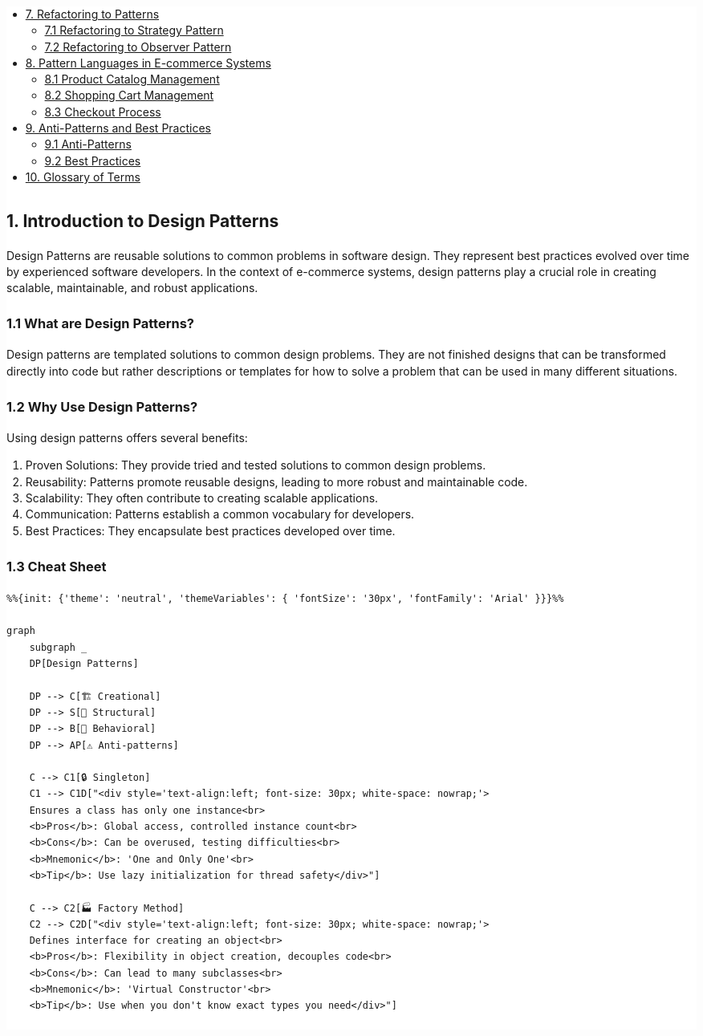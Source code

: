   - [7. Refactoring to Patterns](#7-refactoring-to-patterns)
    - [7.1 Refactoring to Strategy Pattern](#71-refactoring-to-strategy-pattern)
    - [7.2 Refactoring to Observer Pattern](#72-refactoring-to-observer-pattern)
  - [8. Pattern Languages in E-commerce Systems](#8-pattern-languages-in-e-commerce-systems)
    - [8.1 Product Catalog Management](#81-product-catalog-management)
    - [8.2 Shopping Cart Management](#82-shopping-cart-management)
    - [8.3 Checkout Process](#83-checkout-process)
  - [9. Anti-Patterns and Best Practices](#9-anti-patterns-and-best-practices)
    - [9.1 Anti-Patterns](#91-anti-patterns)
    - [9.2 Best Practices](#92-best-practices)
  - [10. Glossary of Terms](#10-glossary-of-terms)


## 1. Introduction to Design Patterns

Design Patterns are reusable solutions to common problems in software design. They represent best practices evolved over time by experienced software developers. In the context of e-commerce systems, design patterns play a crucial role in creating scalable, maintainable, and robust applications.

### 1.1 What are Design Patterns?

Design patterns are templated solutions to common design problems. They are not finished designs that can be transformed directly into code but rather descriptions or templates for how to solve a problem that can be used in many different situations.

### 1.2 Why Use Design Patterns?

Using design patterns offers several benefits:

1. Proven Solutions: They provide tried and tested solutions to common design problems.
2. Reusability: Patterns promote reusable designs, leading to more robust and maintainable code.
3. Scalability: They often contribute to creating scalable applications.
4. Communication: Patterns establish a common vocabulary for developers.
5. Best Practices: They encapsulate best practices developed over time.

### 1.3 Cheat Sheet

```mermaid
%%{init: {'theme': 'neutral', 'themeVariables': { 'fontSize': '30px', 'fontFamily': 'Arial' }}}%%

graph 
    subgraph _
    DP[Design Patterns]
    
    DP --> C[🏗️ Creational]
    DP --> S[🧱 Structural]
    DP --> B[🔄 Behavioral]
    DP --> AP[⚠️ Anti-patterns]
    
    C --> C1[🔒 Singleton]
    C1 --> C1D["<div style='text-align:left; font-size: 30px; white-space: nowrap;'>
    Ensures a class has only one instance<br>
    <b>Pros</b>: Global access, controlled instance count<br>
    <b>Cons</b>: Can be overused, testing difficulties<br>
    <b>Mnemonic</b>: 'One and Only One'<br>
    <b>Tip</b>: Use lazy initialization for thread safety</div>"]
    
    C --> C2[🏭 Factory Method]
    C2 --> C2D["<div style='text-align:left; font-size: 30px; white-space: nowrap;'>
    Defines interface for creating an object<br>
    <b>Pros</b>: Flexibility in object creation, decouples code<br>
    <b>Cons</b>: Can lead to many subclasses<br>
    <b>Mnemonic</b>: 'Virtual Constructor'<br>
    <b>Tip</b>: Use when you don't know exact types you need</div>"]
    
```